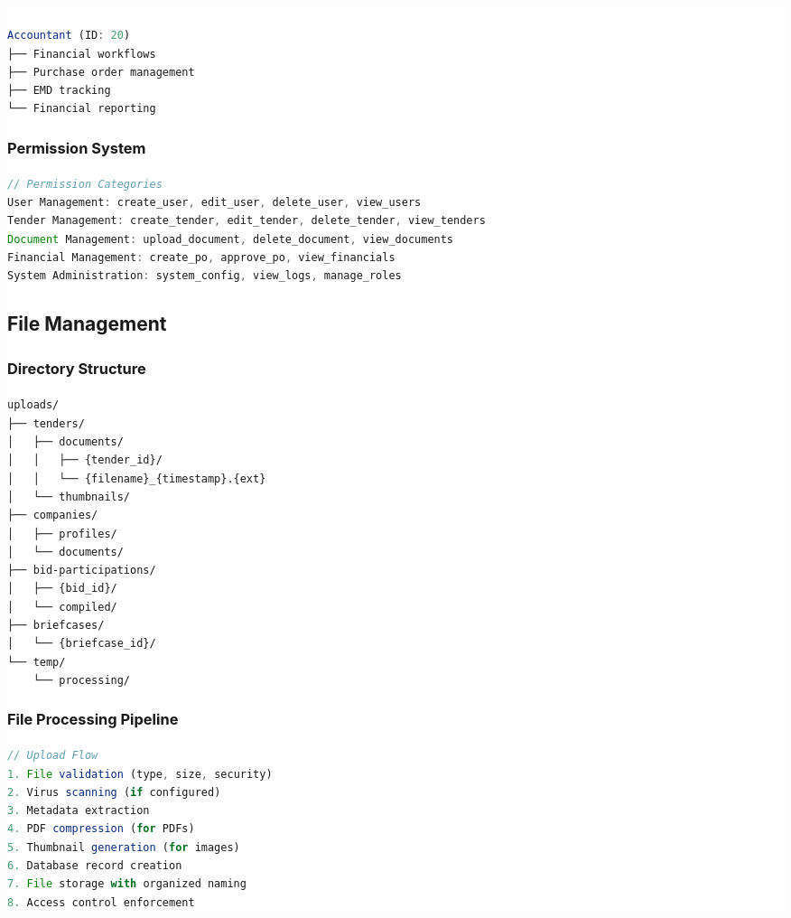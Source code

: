 ```javascript

Accountant (ID: 20)
├── Financial workflows
├── Purchase order management
├── EMD tracking
└── Financial reporting
```

### Permission System
```javascript
// Permission Categories
User Management: create_user, edit_user, delete_user, view_users
Tender Management: create_tender, edit_tender, delete_tender, view_tenders
Document Management: upload_document, delete_document, view_documents
Financial Management: create_po, approve_po, view_financials
System Administration: system_config, view_logs, manage_roles
```

## File Management

### Directory Structure
```
uploads/
├── tenders/
│   ├── documents/
│   │   ├── {tender_id}/
│   │   └── {filename}_{timestamp}.{ext}
│   └── thumbnails/
├── companies/
│   ├── profiles/
│   └── documents/
├── bid-participations/
│   ├── {bid_id}/
│   └── compiled/
├── briefcases/
│   └── {briefcase_id}/
└── temp/
    └── processing/
```

### File Processing Pipeline
```javascript
// Upload Flow
1. File validation (type, size, security)
2. Virus scanning (if configured)
3. Metadata extraction
4. PDF compression (for PDFs)
5. Thumbnail generation (for images)
6. Database record creation
7. File storage with organized naming
8. Access control enforcement
```
